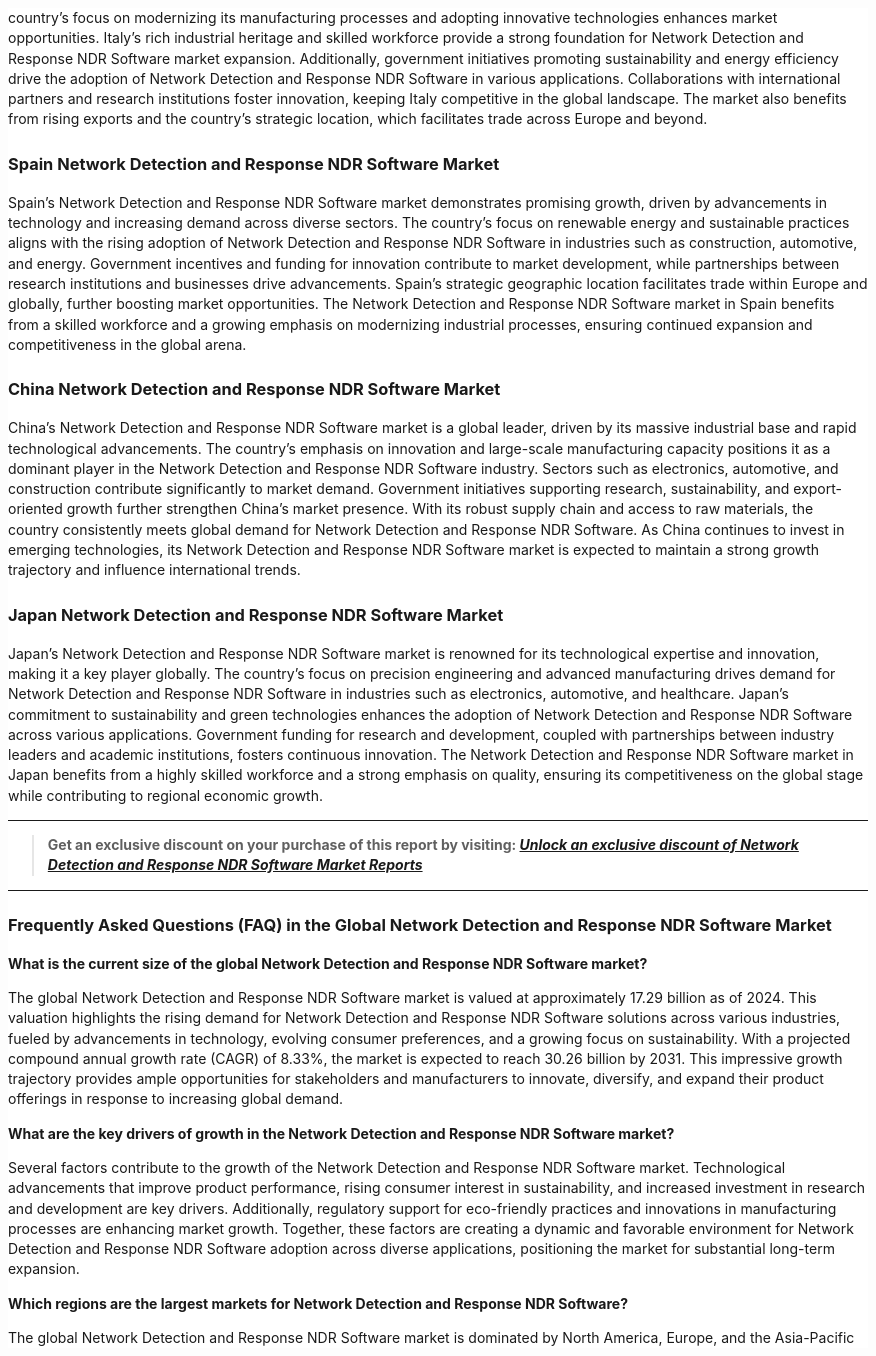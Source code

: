 country&rsquo;s focus on modernizing its manufacturing processes and adopting innovative technologies enhances market opportunities. Italy&rsquo;s rich industrial heritage and skilled workforce provide a strong foundation for Network Detection and Response NDR Software market expansion. Additionally, government initiatives promoting sustainability and energy efficiency drive the adoption of Network Detection and Response NDR Software in various applications. Collaborations with international partners and research institutions foster innovation, keeping Italy competitive in the global landscape. The market also benefits from rising exports and the country&rsquo;s strategic location, which facilitates trade across Europe and beyond.</p><h3>Spain Network Detection and Response NDR Software Market</h3><p>Spain&rsquo;s Network Detection and Response NDR Software market demonstrates promising growth, driven by advancements in technology and increasing demand across diverse sectors. The country&rsquo;s focus on renewable energy and sustainable practices aligns with the rising adoption of Network Detection and Response NDR Software in industries such as construction, automotive, and energy. Government incentives and funding for innovation contribute to market development, while partnerships between research institutions and businesses drive advancements. Spain&rsquo;s strategic geographic location facilitates trade within Europe and globally, further boosting market opportunities. The Network Detection and Response NDR Software market in Spain benefits from a skilled workforce and a growing emphasis on modernizing industrial processes, ensuring continued expansion and competitiveness in the global arena.</p><h3>China Network Detection and Response NDR Software Market</h3><p>China&rsquo;s Network Detection and Response NDR Software market is a global leader, driven by its massive industrial base and rapid technological advancements. The country&rsquo;s emphasis on innovation and large-scale manufacturing capacity positions it as a dominant player in the Network Detection and Response NDR Software industry. Sectors such as electronics, automotive, and construction contribute significantly to market demand. Government initiatives supporting research, sustainability, and export-oriented growth further strengthen China&rsquo;s market presence. With its robust supply chain and access to raw materials, the country consistently meets global demand for Network Detection and Response NDR Software. As China continues to invest in emerging technologies, its Network Detection and Response NDR Software market is expected to maintain a strong growth trajectory and influence international trends.</p><h3>Japan Network Detection and Response NDR Software Market</h3><p>Japan&rsquo;s Network Detection and Response NDR Software market is renowned for its technological expertise and innovation, making it a key player globally. The country&rsquo;s focus on precision engineering and advanced manufacturing drives demand for Network Detection and Response NDR Software in industries such as electronics, automotive, and healthcare. Japan&rsquo;s commitment to sustainability and green technologies enhances the adoption of Network Detection and Response NDR Software across various applications. Government funding for research and development, coupled with partnerships between industry leaders and academic institutions, fosters continuous innovation. The Network Detection and Response NDR Software market in Japan benefits from a highly skilled workforce and a strong emphasis on quality, ensuring its competitiveness on the global stage while contributing to regional economic growth.</p><hr /><blockquote><p><strong>Get an exclusive discount on your purchase of this report by visiting: <em><a href="://marketresearchpulse.com/ask-for-discount/84903?utm_source=Github&amp;utm_medium=023">Unlock an exclusive discount of Network Detection and Response NDR Software Market Reports</a></em>&nbsp;</strong></p></blockquote><hr /><h3>Frequently Asked Questions (FAQ) in the Global Network Detection and Response NDR Software Market</h3><p><strong>What is the current size of the global Network Detection and Response NDR Software market?</strong></p><p>The global Network Detection and Response NDR Software market is valued at approximately 17.29 billion as of 2024. This valuation highlights the rising demand for Network Detection and Response NDR Software solutions across various industries, fueled by advancements in technology, evolving consumer preferences, and a growing focus on sustainability. With a projected compound annual growth rate (CAGR) of 8.33%, the market is expected to reach 30.26 billion by 2031. This impressive growth trajectory provides ample opportunities for stakeholders and manufacturers to innovate, diversify, and expand their product offerings in response to increasing global demand.</p><p><strong>What are the key drivers of growth in the Network Detection and Response NDR Software market?</strong></p><p>Several factors contribute to the growth of the Network Detection and Response NDR Software market. Technological advancements that improve product performance, rising consumer interest in sustainability, and increased investment in research and development are key drivers. Additionally, regulatory support for eco-friendly practices and innovations in manufacturing processes are enhancing market growth. Together, these factors are creating a dynamic and favorable environment for Network Detection and Response NDR Software adoption across diverse applications, positioning the market for substantial long-term expansion.</p><p><strong>Which regions are the largest markets for Network Detection and Response NDR Software?</strong></p><p>The global Network Detection and Response NDR Software market is dominated by North America, Europe, and the Asia-Pacific